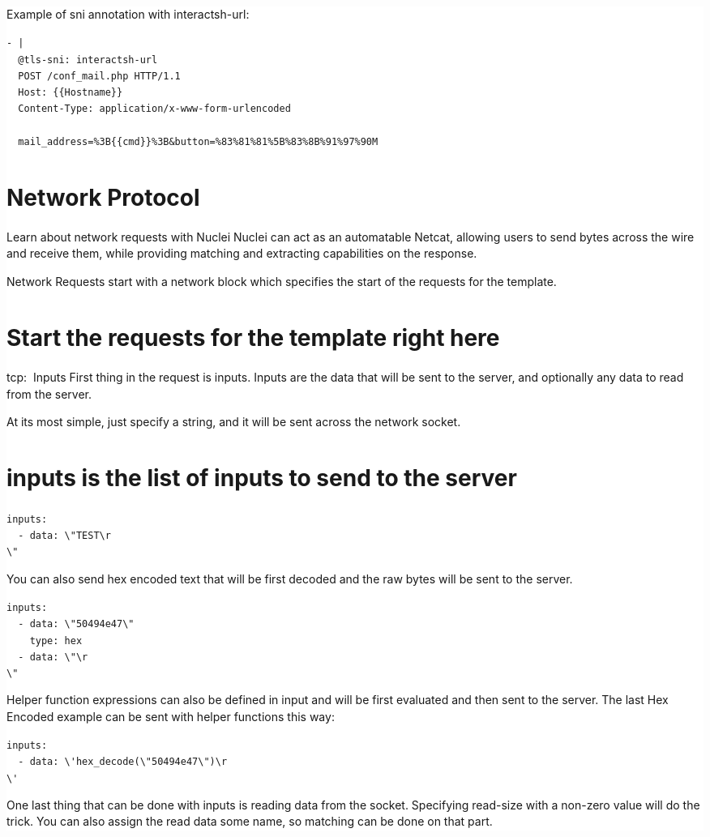 Example of sni annotation with interactsh-url:

```
- |
  @tls-sni: interactsh-url
  POST /conf_mail.php HTTP/1.1
  Host: {{Hostname}}
  Content-Type: application/x-www-form-urlencoded

  mail_address=%3B{{cmd}}%3B&button=%83%81%81%5B%83%8B%91%97%90M
```

# Network Protocol
Learn about network requests with Nuclei
Nuclei can act as an automatable Netcat, allowing users to send bytes across the wire and receive them, while providing matching and extracting capabilities on the response.

Network Requests start with a network block which specifies the start of the requests for the template.


# Start the requests for the template right here
tcp:
​
Inputs
First thing in the request is inputs. Inputs are the data that will be sent to the server, and optionally any data to read from the server.

At its most simple, just specify a string, and it will be sent across the network socket.


# inputs is the list of inputs to send to the server
```
inputs:
  - data: \"TEST\r
\"
```
You can also send hex encoded text that will be first decoded and the raw bytes will be sent to the server.

```
inputs:
  - data: \"50494e47\"
    type: hex
  - data: \"\r
\"
```
Helper function expressions can also be defined in input and will be first evaluated and then sent to the server. The last Hex Encoded example can be sent with helper functions this way:

```
inputs:
  - data: \'hex_decode(\"50494e47\")\r
\'
```
One last thing that can be done with inputs is reading data from the socket. Specifying read-size with a non-zero value will do the trick. You can also assign the read data some name, so matching can be done on that part.
